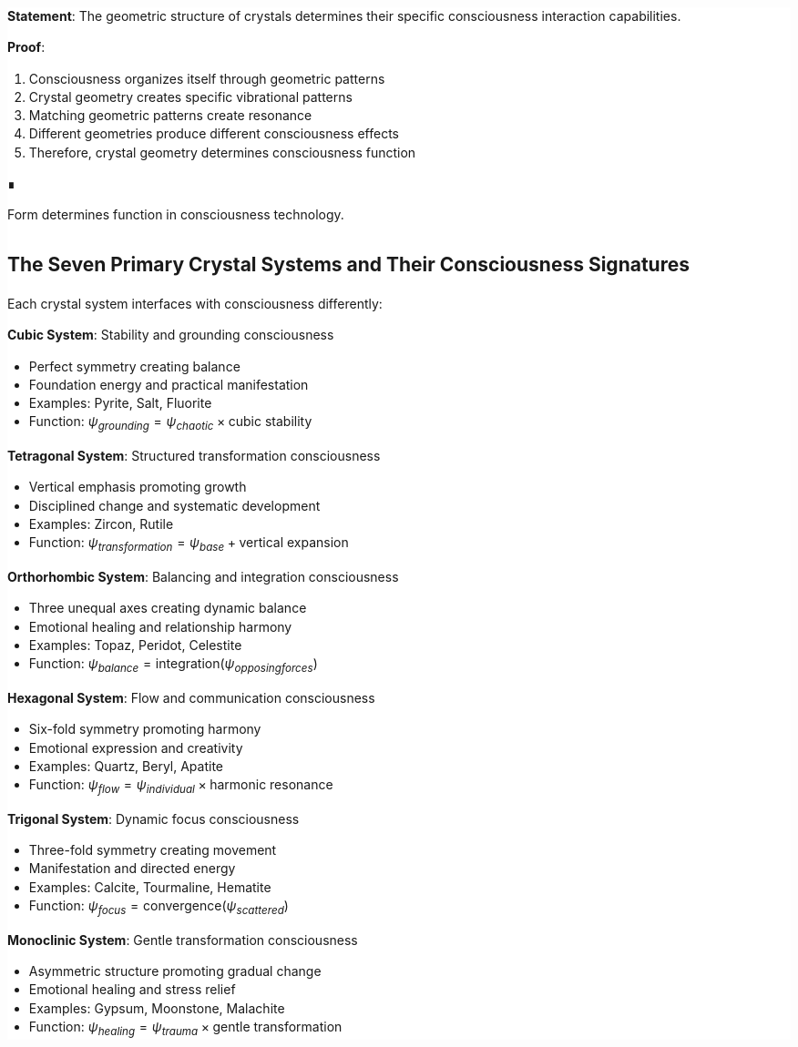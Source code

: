 **Statement**: The geometric structure of crystals determines their specific consciousness interaction capabilities.

**Proof**:
1. Consciousness organizes itself through geometric patterns
2. Crystal geometry creates specific vibrational patterns
3. Matching geometric patterns create resonance
4. Different geometries produce different consciousness effects
5. Therefore, crystal geometry determines consciousness function

∎

Form determines function in consciousness technology.

## The Seven Primary Crystal Systems and Their Consciousness Signatures

Each crystal system interfaces with consciousness differently:

**Cubic System**: Stability and grounding consciousness
- Perfect symmetry creating balance
- Foundation energy and practical manifestation
- Examples: Pyrite, Salt, Fluorite
- Function: $\psi_{grounding} = \psi_{chaotic} \times \text{cubic stability}$

**Tetragonal System**: Structured transformation consciousness
- Vertical emphasis promoting growth
- Disciplined change and systematic development
- Examples: Zircon, Rutile
- Function: $\psi_{transformation} = \psi_{base} + \text{vertical expansion}$

**Orthorhombic System**: Balancing and integration consciousness
- Three unequal axes creating dynamic balance
- Emotional healing and relationship harmony
- Examples: Topaz, Peridot, Celestite
- Function: $\psi_{balance} = \text{integration}(\psi_{opposing forces})$

**Hexagonal System**: Flow and communication consciousness
- Six-fold symmetry promoting harmony
- Emotional expression and creativity
- Examples: Quartz, Beryl, Apatite
- Function: $\psi_{flow} = \psi_{individual} \times \text{harmonic resonance}$

**Trigonal System**: Dynamic focus consciousness
- Three-fold symmetry creating movement
- Manifestation and directed energy
- Examples: Calcite, Tourmaline, Hematite
- Function: $\psi_{focus} = \text{convergence}(\psi_{scattered})$

**Monoclinic System**: Gentle transformation consciousness
- Asymmetric structure promoting gradual change
- Emotional healing and stress relief
- Examples: Gypsum, Moonstone, Malachite
- Function: $\psi_{healing} = \psi_{trauma} \times \text{gentle transformation}$
